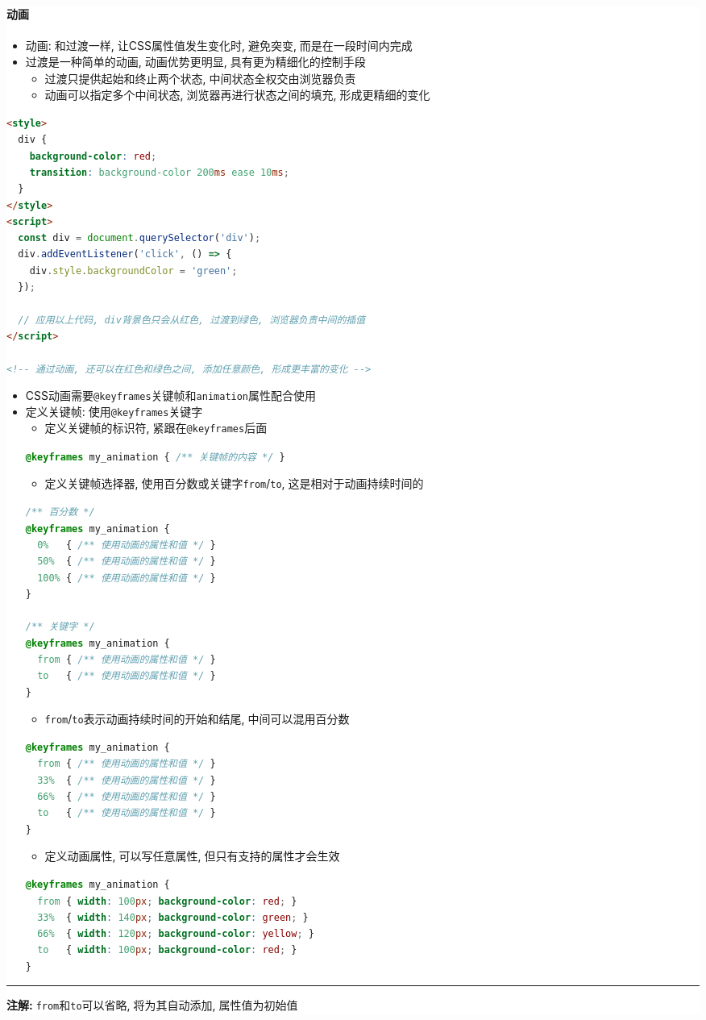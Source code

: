 #### 动画
+ 动画: 和过渡一样, 让CSS属性值发生变化时, 避免突变, 而是在一段时间内完成
+ 过渡是一种简单的动画, 动画优势更明显, 具有更为精细化的控制手段
  - 过渡只提供起始和终止两个状态, 中间状态全权交由浏览器负责
  - 动画可以指定多个中间状态, 浏览器再进行状态之间的填充, 形成更精细的变化
```HTML
<style>
  div {
    background-color: red;
    transition: background-color 200ms ease 10ms;
  }
</style>
<script>
  const div = document.querySelector('div');
  div.addEventListener('click', () => {
    div.style.backgroundColor = 'green';
  });

  // 应用以上代码, div背景色只会从红色, 过渡到绿色, 浏览器负责中间的插值
</script>

<!-- 通过动画, 还可以在红色和绿色之间, 添加任意颜色, 形成更丰富的变化 -->
```
+ CSS动画需要`@keyframes`关键帧和`animation`属性配合使用
+ 定义关键帧: 使用`@keyframes`关键字
  - 定义关键帧的标识符, 紧跟在`@keyframes`后面
  ```CSS
  @keyframes my_animation { /** 关键帧的内容 */ }
  ```
  - 定义关键帧选择器, 使用百分数或关键字`from`/`to`, 这是相对于动画持续时间的
  ```CSS
  /** 百分数 */
  @keyframes my_animation {
    0%   { /** 使用动画的属性和值 */ }
    50%  { /** 使用动画的属性和值 */ }
    100% { /** 使用动画的属性和值 */ }
  }

  /** 关键字 */
  @keyframes my_animation {
    from { /** 使用动画的属性和值 */ }
    to   { /** 使用动画的属性和值 */ }
  }
  ```
  - `from`/`to`表示动画持续时间的开始和结尾, 中间可以混用百分数
  ```CSS
  @keyframes my_animation {
    from { /** 使用动画的属性和值 */ }
    33%  { /** 使用动画的属性和值 */ }
    66%  { /** 使用动画的属性和值 */ }
    to   { /** 使用动画的属性和值 */ }
  }
  ```
  - 定义动画属性, 可以写任意属性, 但只有支持的属性才会生效
  ```CSS
  @keyframes my_animation {
    from { width: 100px; background-color: red; }
    33%  { width: 140px; background-color: green; }
    66%  { width: 120px; background-color: yellow; }
    to   { width: 100px; background-color: red; }
  }
  ```
***
**注解:** `from`和`to`可以省略, 将为其自动添加, 属性值为初始值
```CSS
```